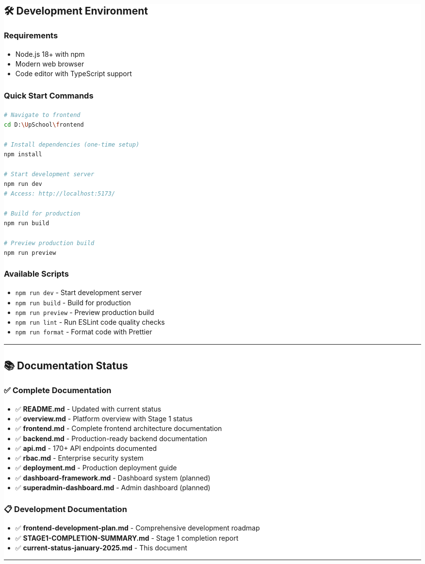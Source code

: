 
## 🛠️ Development Environment

### **Requirements**
- Node.js 18+ with npm
- Modern web browser
- Code editor with TypeScript support

### **Quick Start Commands**
```bash
# Navigate to frontend
cd D:\UpSchool\frontend

# Install dependencies (one-time setup)
npm install

# Start development server
npm run dev
# Access: http://localhost:5173/

# Build for production
npm run build

# Preview production build  
npm run preview
```

### **Available Scripts**
- `npm run dev` - Start development server
- `npm run build` - Build for production
- `npm run preview` - Preview production build
- `npm run lint` - Run ESLint code quality checks
- `npm run format` - Format code with Prettier

---

## 📚 Documentation Status

### **✅ Complete Documentation**
- ✅ **README.md** - Updated with current status
- ✅ **overview.md** - Platform overview with Stage 1 status
- ✅ **frontend.md** - Complete frontend architecture documentation
- ✅ **backend.md** - Production-ready backend documentation
- ✅ **api.md** - 170+ API endpoints documented
- ✅ **rbac.md** - Enterprise security system
- ✅ **deployment.md** - Production deployment guide
- ✅ **dashboard-framework.md** - Dashboard system (planned)
- ✅ **superadmin-dashboard.md** - Admin dashboard (planned)

### **📋 Development Documentation**
- ✅ **frontend-development-plan.md** - Comprehensive development roadmap
- ✅ **STAGE1-COMPLETION-SUMMARY.md** - Stage 1 completion report
- ✅ **current-status-january-2025.md** - This document

---